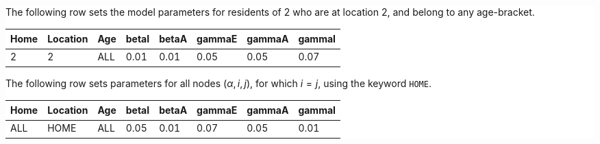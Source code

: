 The following row sets the model parameters for residents of 2 who are at location 2, and belong to any age-bracket.

<table>
    <thead>
        <tr>
            <th>Home</th>
            <th>Location</th>
            <th>Age</th>
            <th>betaI</th>
            <th>betaA</th>
            <th>gammaE</th>
            <th>gammaA</th>
            <th>gammaI</th>
        </tr>
    </thead>
    <tbody>
        <tr>
            <td>2</td>
            <td>2</td>
            <td>ALL</td>
            <td>0.01</td>
            <td>0.01</td>
            <td>0.05</td>
            <td>0.05</td>
            <td>0.07</td>
        </tr>
    </tbody>
</table>

The following row sets parameters for all nodes $(\alpha, i, j)$, for which $i=j$, using the keyword `HOME`.

<table>
    <thead>
        <tr>
            <th>Home</th>
            <th>Location</th>
            <th>Age</th>
            <th>betaI</th>
            <th>betaA</th>
            <th>gammaE</th>
            <th>gammaA</th>
            <th>gammaI</th>
        </tr>
    </thead>
    <tbody>
        <tr>
            <td>ALL</td>
            <td>HOME</td>
            <td>ALL</td>
            <td>0.05</td>
            <td>0.01</td>
            <td>0.07</td>
            <td>0.05</td>
            <td>0.01</td>
        </tr>
    </tbody>
</table>
